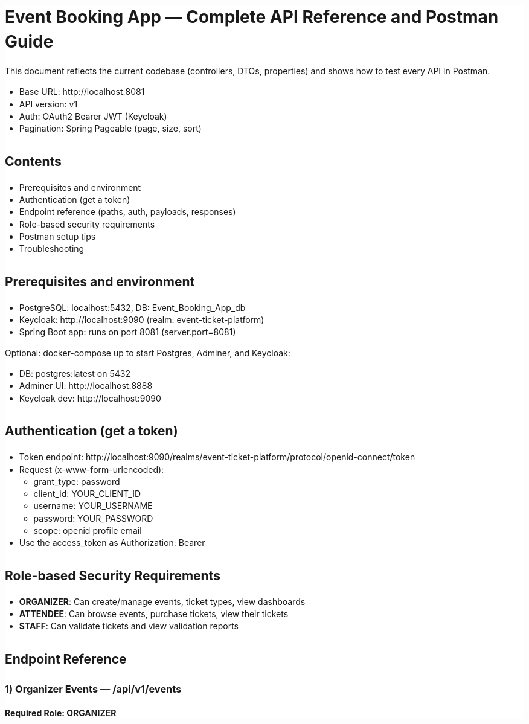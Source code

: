 # Event Booking App — Complete API Reference and Postman Guide

This document reflects the current codebase (controllers, DTOs, properties) and shows how to test every API in Postman.

- Base URL: http://localhost:8081
- API version: v1
- Auth: OAuth2 Bearer JWT (Keycloak)
- Pagination: Spring Pageable (page, size, sort)

## Contents
- Prerequisites and environment
- Authentication (get a token)
- Endpoint reference (paths, auth, payloads, responses)
- Role-based security requirements
- Postman setup tips
- Troubleshooting

## Prerequisites and environment
- PostgreSQL: localhost:5432, DB: Event_Booking_App_db
- Keycloak: http://localhost:9090 (realm: event-ticket-platform)
- Spring Boot app: runs on port 8081 (server.port=8081)

Optional: docker-compose up to start Postgres, Adminer, and Keycloak:
- DB: postgres:latest on 5432
- Adminer UI: http://localhost:8888
- Keycloak dev: http://localhost:9090

## Authentication (get a token)
- Token endpoint: http://localhost:9090/realms/event-ticket-platform/protocol/openid-connect/token
- Request (x-www-form-urlencoded):
  - grant_type: password
  - client_id: YOUR_CLIENT_ID
  - username: YOUR_USERNAME
  - password: YOUR_PASSWORD
  - scope: openid profile email
- Use the access_token as Authorization: Bearer <token>

## Role-based Security Requirements
- **ORGANIZER**: Can create/manage events, ticket types, view dashboards
- **ATTENDEE**: Can browse events, purchase tickets, view their tickets
- **STAFF**: Can validate tickets and view validation reports

## Endpoint Reference

### 1) Organizer Events — /api/v1/events 
**Required Role: ORGANIZER**
